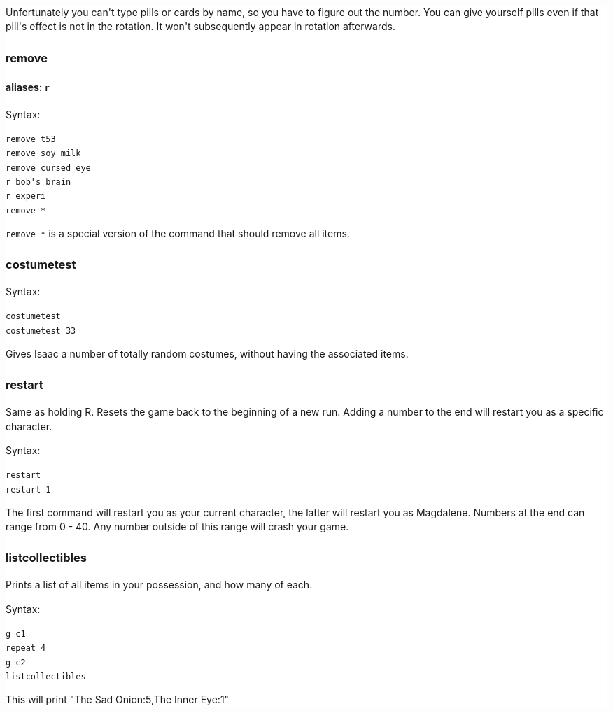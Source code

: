Unfortunately you can't type pills or cards by name, so you have to figure out the number. You can give yourself pills even if that pill's effect is not in the rotation. It won't subsequently appear in rotation afterwards.

### **remove**
####  aliases: `r`

Syntax:
```
remove t53
remove soy milk
remove cursed eye
r bob's brain
r experi
remove *
```

`remove *` is a special version of the command that should remove all items.

### **costumetest**

Syntax:
```
costumetest
costumetest 33
```
Gives Isaac a number of totally random costumes, without having the associated items.

### **restart**
Same as holding R. Resets the game back to the beginning of a new run. Adding a number to the end will restart you as a specific character.

Syntax:
```
restart
restart 1
```
The first command will restart you as your current character, the latter will restart you as Magdalene. Numbers at the end can range from 0 - 40. Any number outside of this range will crash your game.

### **listcollectibles**
Prints a list of all items in your possession, and how many of each.

Syntax:
```
g c1
repeat 4
g c2
listcollectibles
```

This will print "The Sad Onion:5,The Inner Eye:1"
